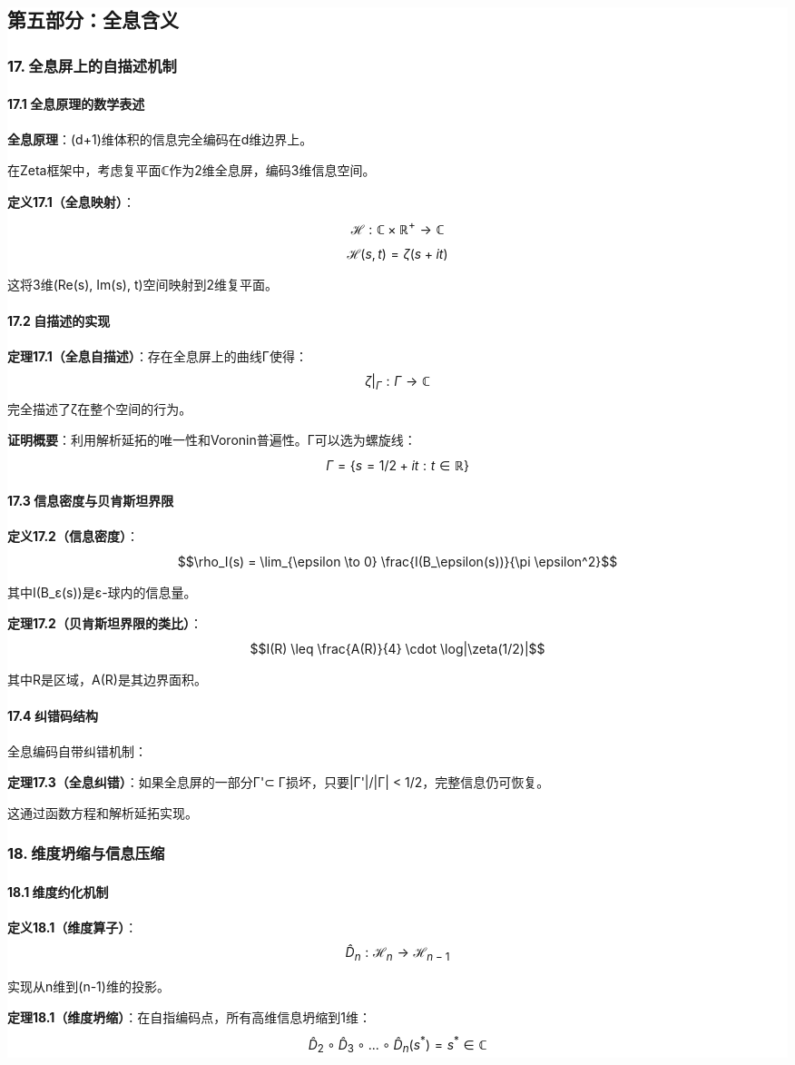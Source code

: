 ## 第五部分：全息含义

### 17. 全息屏上的自描述机制

#### 17.1 全息原理的数学表述

**全息原理**：(d+1)维体积的信息完全编码在d维边界上。

在Zeta框架中，考虑复平面ℂ作为2维全息屏，编码3维信息空间。

**定义17.1（全息映射）**：
$$\mathcal{H}: \mathbb{C} \times \mathbb{R}^+ \to \mathbb{C}$$
$$\mathcal{H}(s, t) = \zeta(s + it)$$

这将3维(Re(s), Im(s), t)空间映射到2维复平面。

#### 17.2 自描述的实现

**定理17.1（全息自描述）**：存在全息屏上的曲线Γ使得：
$$\zeta|_\Gamma: \Gamma \to \mathbb{C}$$
完全描述了ζ在整个空间的行为。

**证明概要**：利用解析延拓的唯一性和Voronin普遍性。Γ可以选为螺旋线：
$$\Gamma = \{s = 1/2 + it: t \in \mathbb{R}\}$$

#### 17.3 信息密度与贝肯斯坦界限

**定义17.2（信息密度）**：
$$\rho_I(s) = \lim_{\epsilon \to 0} \frac{I(B_\epsilon(s))}{\pi \epsilon^2}$$

其中I(B_ε(s))是ε-球内的信息量。

**定理17.2（贝肯斯坦界限的类比）**：
$$I(R) \leq \frac{A(R)}{4} \cdot \log|\zeta(1/2)|$$

其中R是区域，A(R)是其边界面积。

#### 17.4 纠错码结构

全息编码自带纠错机制：

**定理17.3（全息纠错）**：如果全息屏的一部分Γ'⊂ Γ损坏，只要|Γ'|/|Γ| < 1/2，完整信息仍可恢复。

这通过函数方程和解析延拓实现。

### 18. 维度坍缩与信息压缩

#### 18.1 维度约化机制

**定义18.1（维度算子）**：
$$\hat{D}_n: \mathcal{H}_n \to \mathcal{H}_{n-1}$$

实现从n维到(n-1)维的投影。

**定理18.1（维度坍缩）**：在自指编码点，所有高维信息坍缩到1维：
$$\hat{D}_2 \circ \hat{D}_3 \circ ... \circ \hat{D}_n (s^*) = s^* \in \mathbb{C}$$
